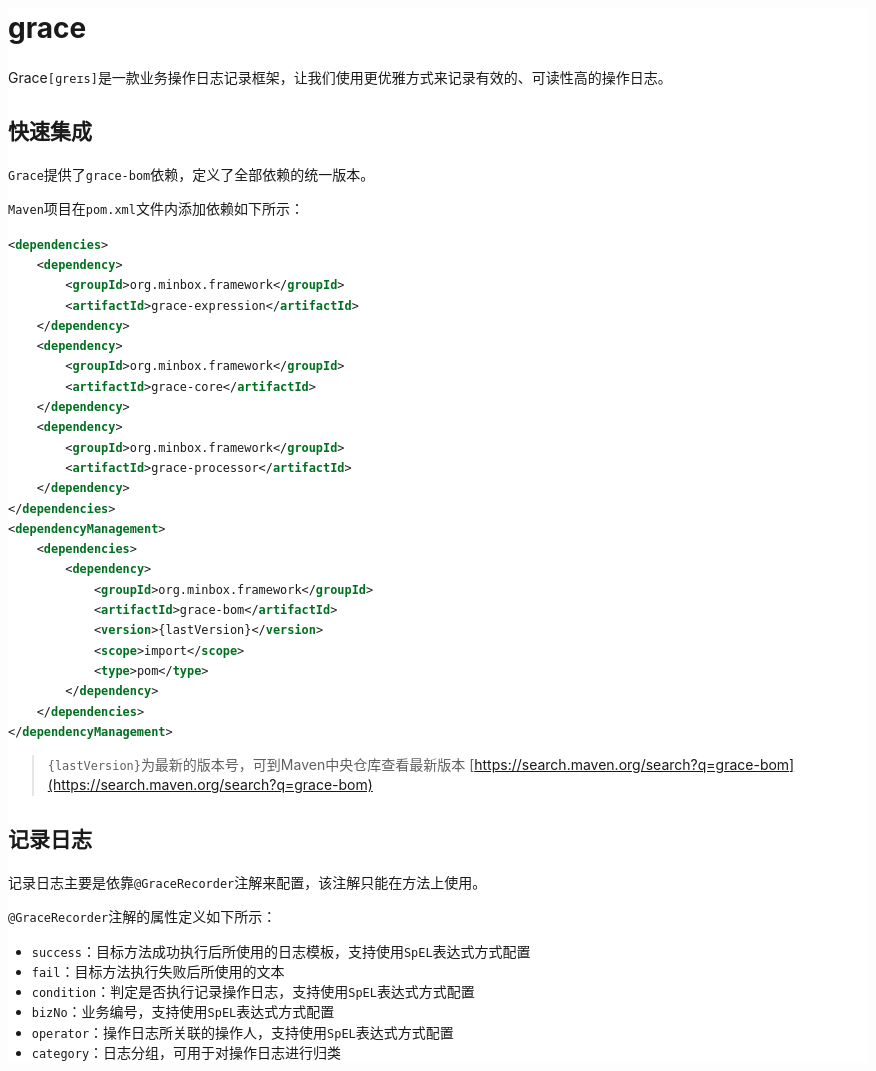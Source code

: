 # grace
Grace`[ɡreɪs]`是一款业务操作日志记录框架，让我们使用更优雅方式来记录有效的、可读性高的操作日志。
## 快速集成

`Grace`提供了`grace-bom`依赖，定义了全部依赖的统一版本。

`Maven`项目在`pom.xml`文件内添加依赖如下所示：

```xml
<dependencies>
    <dependency>
        <groupId>org.minbox.framework</groupId>
        <artifactId>grace-expression</artifactId>
    </dependency>
    <dependency>
        <groupId>org.minbox.framework</groupId>
        <artifactId>grace-core</artifactId>
    </dependency>
    <dependency>
        <groupId>org.minbox.framework</groupId>
        <artifactId>grace-processor</artifactId>
    </dependency>
</dependencies>
<dependencyManagement>
    <dependencies>
        <dependency>
            <groupId>org.minbox.framework</groupId>
            <artifactId>grace-bom</artifactId>
            <version>{lastVersion}</version>
            <scope>import</scope>
            <type>pom</type>
        </dependency>
    </dependencies>
</dependencyManagement>
```

> `{lastVersion}`为最新的版本号，可到Maven中央仓库查看最新版本 [https://search.maven.org/search?q=grace-bom](https://search.maven.org/search?q=grace-bom)



## 记录日志

记录日志主要是依靠`@GraceRecorder`注解来配置，该注解只能在方法上使用。

`@GraceRecorder`注解的属性定义如下所示：

- `success`：目标方法成功执行后所使用的日志模板，支持使用`SpEL`表达式方式配置
- `fail`：目标方法执行失败后所使用的文本
- `condition`：判定是否执行记录操作日志，支持使用`SpEL`表达式方式配置
- `bizNo`：业务编号，支持使用`SpEL`表达式方式配置
- `operator`：操作日志所关联的操作人，支持使用`SpEL`表达式方式配置
- `category`：日志分组，可用于对操作日志进行归类
